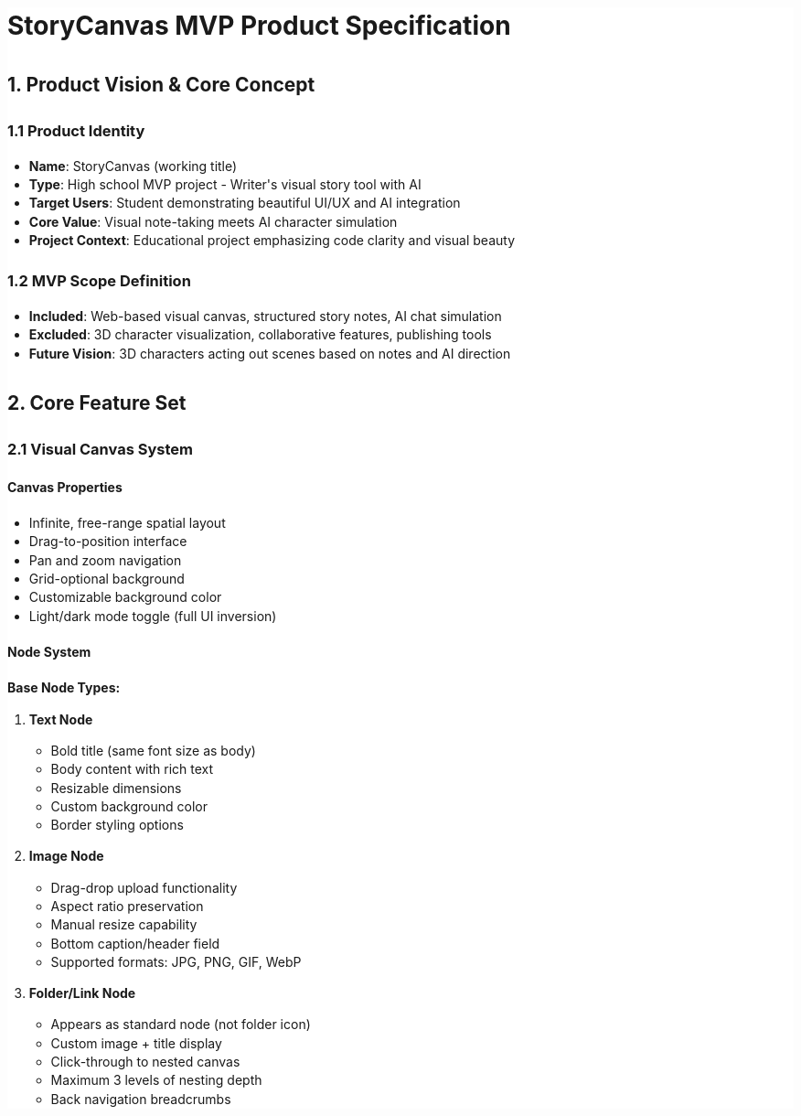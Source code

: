 # StoryCanvas MVP Product Specification

## 1. Product Vision & Core Concept

### 1.1 Product Identity
- **Name**: StoryCanvas (working title)
- **Type**: High school MVP project - Writer's visual story tool with AI
- **Target Users**: Student demonstrating beautiful UI/UX and AI integration
- **Core Value**: Visual note-taking meets AI character simulation
- **Project Context**: Educational project emphasizing code clarity and visual beauty

### 1.2 MVP Scope Definition
- **Included**: Web-based visual canvas, structured story notes, AI chat simulation
- **Excluded**: 3D character visualization, collaborative features, publishing tools
- **Future Vision**: 3D characters acting out scenes based on notes and AI direction

## 2. Core Feature Set

### 2.1 Visual Canvas System

#### Canvas Properties
- Infinite, free-range spatial layout
- Drag-to-position interface
- Pan and zoom navigation
- Grid-optional background
- Customizable background color
- Light/dark mode toggle (full UI inversion)

#### Node System
**Base Node Types:**
1. **Text Node**
   - Bold title (same font size as body)
   - Body content with rich text
   - Resizable dimensions
   - Custom background color
   - Border styling options

2. **Image Node**
   - Drag-drop upload functionality
   - Aspect ratio preservation
   - Manual resize capability
   - Bottom caption/header field
   - Supported formats: JPG, PNG, GIF, WebP

3. **Folder/Link Node**
   - Appears as standard node (not folder icon)
   - Custom image + title display
   - Click-through to nested canvas
   - Maximum 3 levels of nesting depth
   - Back navigation breadcrumbs
